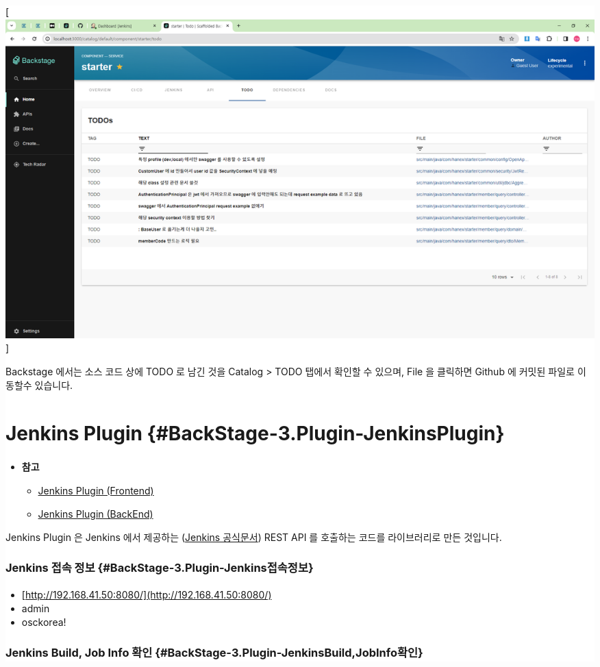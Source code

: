 [![](assets/973373654/973373808.png?width=760)]

Backstage 에서는 소스 코드 상에 TODO 로 남긴 것을 Catalog \> TODO 탭에서
확인할 수 있으며, File 을 클릭하면 Github 에 커밋된 파일로 이동할수
있습니다.

# Jenkins Plugin {#BackStage-3.Plugin-JenkinsPlugin}

-   **참고**

    -   [Jenkins Plugin (Frontend)](https://github.com/backstage/backstage/tree/master/plugins/jenkins)
        

    -   [Jenkins Plugin (BackEnd)](https://github.com/backstage/backstage/tree/master/plugins/jenkins-backend)
        

Jenkins Plugin 은 Jenkins 에서 제공하는 ([Jenkins
공식문서](https://www.jenkins.io/doc/book/using/remote-access-api/)) REST API 를 호출하는 코드를 라이브러리로 만든 것입니다.

### Jenkins 접속 정보 {#BackStage-3.Plugin-Jenkins접속정보}

-   [http://192.168.41.50:8080/](http://192.168.41.50:8080/)
-   admin
-   osckorea!

### Jenkins Build, Job Info 확인 {#BackStage-3.Plugin-JenkinsBuild,JobInfo확인}
